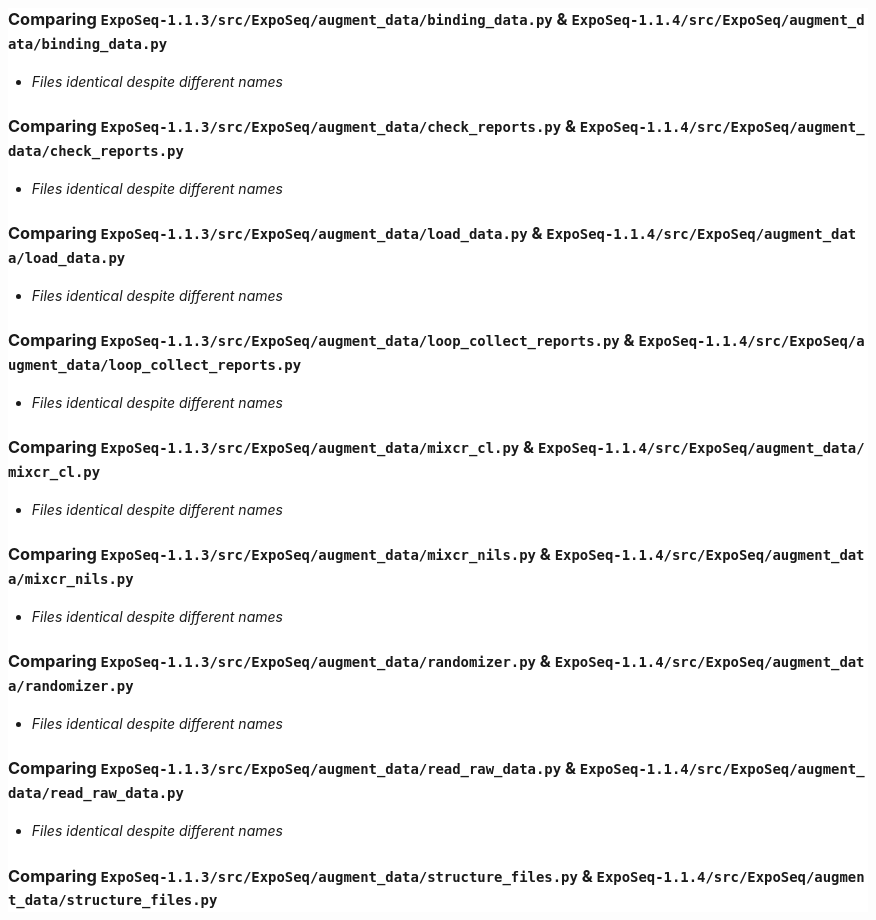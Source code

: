 ### Comparing `ExpoSeq-1.1.3/src/ExpoSeq/augment_data/binding_data.py` & `ExpoSeq-1.1.4/src/ExpoSeq/augment_data/binding_data.py`

 * *Files identical despite different names*

### Comparing `ExpoSeq-1.1.3/src/ExpoSeq/augment_data/check_reports.py` & `ExpoSeq-1.1.4/src/ExpoSeq/augment_data/check_reports.py`

 * *Files identical despite different names*

### Comparing `ExpoSeq-1.1.3/src/ExpoSeq/augment_data/load_data.py` & `ExpoSeq-1.1.4/src/ExpoSeq/augment_data/load_data.py`

 * *Files identical despite different names*

### Comparing `ExpoSeq-1.1.3/src/ExpoSeq/augment_data/loop_collect_reports.py` & `ExpoSeq-1.1.4/src/ExpoSeq/augment_data/loop_collect_reports.py`

 * *Files identical despite different names*

### Comparing `ExpoSeq-1.1.3/src/ExpoSeq/augment_data/mixcr_cl.py` & `ExpoSeq-1.1.4/src/ExpoSeq/augment_data/mixcr_cl.py`

 * *Files identical despite different names*

### Comparing `ExpoSeq-1.1.3/src/ExpoSeq/augment_data/mixcr_nils.py` & `ExpoSeq-1.1.4/src/ExpoSeq/augment_data/mixcr_nils.py`

 * *Files identical despite different names*

### Comparing `ExpoSeq-1.1.3/src/ExpoSeq/augment_data/randomizer.py` & `ExpoSeq-1.1.4/src/ExpoSeq/augment_data/randomizer.py`

 * *Files identical despite different names*

### Comparing `ExpoSeq-1.1.3/src/ExpoSeq/augment_data/read_raw_data.py` & `ExpoSeq-1.1.4/src/ExpoSeq/augment_data/read_raw_data.py`

 * *Files identical despite different names*

### Comparing `ExpoSeq-1.1.3/src/ExpoSeq/augment_data/structure_files.py` & `ExpoSeq-1.1.4/src/ExpoSeq/augment_data/structure_files.py`
